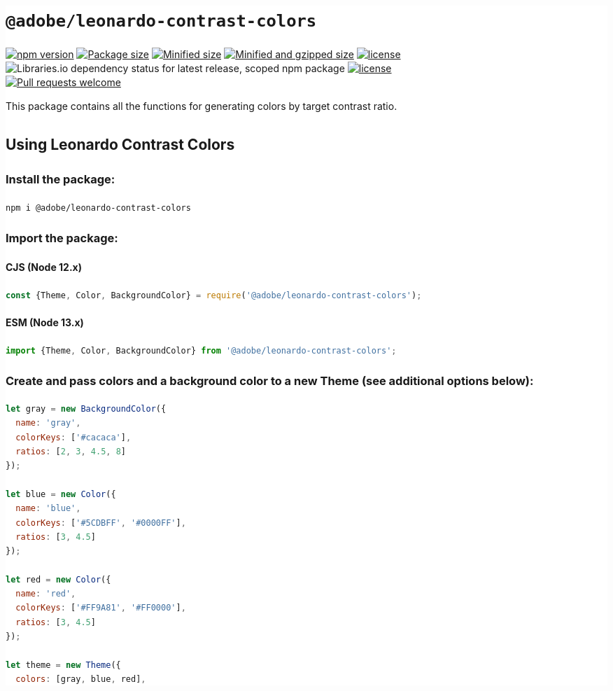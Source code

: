 # `@adobe/leonardo-contrast-colors`

[![npm version](https://badge.fury.io/js/%40adobe%2Fleonardo-contrast-colors.svg)](https://www.npmjs.com/package/@adobe/leonardo-contrast-colors)
[![Package size](https://badgen.net/packagephobia/publish/@adobe/leonardo-contrast-colors)](https://packagephobia.com/result?p=%40adobe%2Fleonardo-contrast-colors)
[![Minified size](https://badgen.net/bundlephobia/min/@adobe/leonardo-contrast-colors)](https://bundlephobia.com/package/@adobe/leonardo-contrast-colors)
[![Minified and gzipped size](https://badgen.net/bundlephobia/minzip/@adobe/leonardo-contrast-colors)](https://bundlephobia.com/package/@adobe/leonardo-contrast-colors)
[![license](https://img.shields.io/github/license/adobe/leonardo)](https://github.com/adobe/leonardo/blob/master/LICENSE)
![Libraries.io dependency status for latest release, scoped npm package](https://img.shields.io/librariesio/release/npm/@adobe/leonardo-contrast-colors) [![license](https://img.shields.io/github/license/adobe/leonardo)](https://github.com/adobe/leonardo/blob/master/LICENSE)  
[![Pull requests welcome](https://img.shields.io/badge/PRs-welcome-blueviolet)](https://github.com/adobe/leonardo/blob/master/.github/CONTRIBUTING.md)

This package contains all the functions for generating colors by target contrast ratio.

## Using Leonardo Contrast Colors

### Install the package:

```
npm i @adobe/leonardo-contrast-colors
```

### Import the package:

#### CJS (Node 12.x)

```js
const {Theme, Color, BackgroundColor} = require('@adobe/leonardo-contrast-colors');
```

#### ESM (Node 13.x)

```js
import {Theme, Color, BackgroundColor} from '@adobe/leonardo-contrast-colors';
```

### Create and pass colors and a background color to a new Theme (see additional options below):

```js
let gray = new BackgroundColor({
  name: 'gray',
  colorKeys: ['#cacaca'],
  ratios: [2, 3, 4.5, 8]
});

let blue = new Color({
  name: 'blue',
  colorKeys: ['#5CDBFF', '#0000FF'],
  ratios: [3, 4.5]
});

let red = new Color({
  name: 'red',
  colorKeys: ['#FF9A81', '#FF0000'],
  ratios: [3, 4.5]
});

let theme = new Theme({
  colors: [gray, blue, red],
```